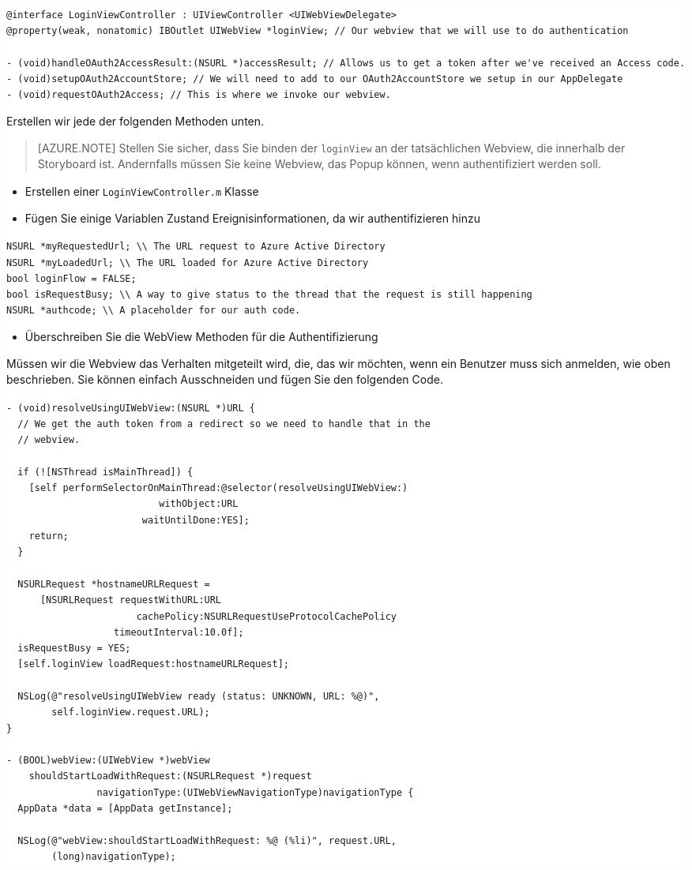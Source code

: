 ```objc
@interface LoginViewController : UIViewController <UIWebViewDelegate>
@property(weak, nonatomic) IBOutlet UIWebView *loginView; // Our webview that we will use to do authentication

- (void)handleOAuth2AccessResult:(NSURL *)accessResult; // Allows us to get a token after we've received an Access code.
- (void)setupOAuth2AccountStore; // We will need to add to our OAuth2AccountStore we setup in our AppDelegate
- (void)requestOAuth2Access; // This is where we invoke our webview.
```

Erstellen wir jede der folgenden Methoden unten.

> [AZURE.NOTE] 
    Stellen Sie sicher, dass Sie binden der `loginView` an der tatsächlichen Webview, die innerhalb der Storyboard ist. Andernfalls müssen Sie keine Webview, das Popup können, wenn authentifiziert werden soll.

* Erstellen einer `LoginViewController.m` Klasse

* Fügen Sie einige Variablen Zustand Ereignisinformationen, da wir authentifizieren hinzu

```objc
NSURL *myRequestedUrl; \\ The URL request to Azure Active Directory 
NSURL *myLoadedUrl; \\ The URL loaded for Azure Active Directory
bool loginFlow = FALSE; 
bool isRequestBusy; \\ A way to give status to the thread that the request is still happening
NSURL *authcode; \\ A placeholder for our auth code.
```

* Überschreiben Sie die WebView Methoden für die Authentifizierung

Müssen wir die Webview das Verhalten mitgeteilt wird, die, das wir möchten, wenn ein Benutzer muss sich anmelden, wie oben beschrieben. Sie können einfach Ausschneiden und fügen Sie den folgenden Code.

```objc
- (void)resolveUsingUIWebView:(NSURL *)URL {
  // We get the auth token from a redirect so we need to handle that in the
  // webview.

  if (![NSThread isMainThread]) {
    [self performSelectorOnMainThread:@selector(resolveUsingUIWebView:)
                           withObject:URL
                        waitUntilDone:YES];
    return;
  }

  NSURLRequest *hostnameURLRequest =
      [NSURLRequest requestWithURL:URL
                       cachePolicy:NSURLRequestUseProtocolCachePolicy
                   timeoutInterval:10.0f];
  isRequestBusy = YES;
  [self.loginView loadRequest:hostnameURLRequest];

  NSLog(@"resolveUsingUIWebView ready (status: UNKNOWN, URL: %@)",
        self.loginView.request.URL);
}

- (BOOL)webView:(UIWebView *)webView
    shouldStartLoadWithRequest:(NSURLRequest *)request
                navigationType:(UIWebViewNavigationType)navigationType {
  AppData *data = [AppData getInstance];

  NSLog(@"webView:shouldStartLoadWithRequest: %@ (%li)", request.URL,
        (long)navigationType);

```